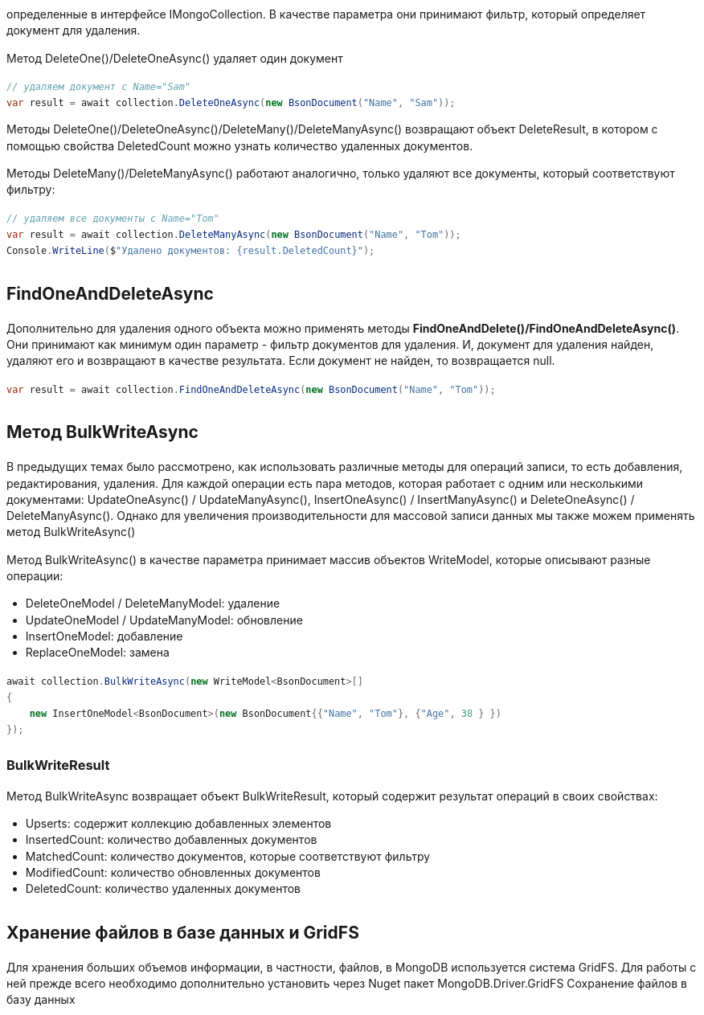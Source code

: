   определенные в интерфейсе IMongoCollection. В качестве параметра они принимают фильтр, который определяет документ для удаления.

Метод DeleteOne()/DeleteOneAsync() удаляет один документ
```c#
// удаляем документ с Name="Sam"
var result = await collection.DeleteOneAsync(new BsonDocument("Name", "Sam"));
```
Методы DeleteOne()/DeleteOneAsync()/DeleteMany()/DeleteManyAsync() возвращают объект DeleteResult, в котором с помощью свойства DeletedCount можно узнать количество удаленных документов.

Методы DeleteMany()/DeleteManyAsync() работают аналогично, только удаляют все документы, который соответствуют фильтру:
```c#
// удаляем все документы с Name="Tom"
var result = await collection.DeleteManyAsync(new BsonDocument("Name", "Tom"));
Console.WriteLine($"Удалено документов: {result.DeletedCount}");
```
## FindOneAndDeleteAsync
Дополнительно для удаления одного объекта можно применять методы **FindOneAndDelete()/FindOneAndDeleteAsync()**. Они принимают как минимум один параметр - фильтр документов для удаления. И, документ для удаления найден, удаляют его и возвращают в качестве результата. Если документ не найден, то возвращается null.
```c#
var result = await collection.FindOneAndDeleteAsync(new BsonDocument("Name", "Tom"));
```
## Метод BulkWriteAsync
В предыдущих темах было рассмотрено, как использовать различные методы для операций записи, то есть добавления, редактирования, удаления. Для каждой операции есть пара методов, которая работает с одним или несколькими документами: UpdateOneAsync() / UpdateManyAsync(), InsertOneAsync() / InsertManyAsync() и DeleteOneAsync() / DeleteManyAsync(). Однако для увеличения производительности для массовой записи данных мы также можем применять метод BulkWriteAsync()

Метод BulkWriteAsync() в качестве параметра принимает массив объектов WriteModel, которые описывают разные операции:
-    DeleteOneModel / DeleteManyModel: удаление
-    UpdateOneModel / UpdateManyModel: обновление
-    InsertOneModel: добавление
-    ReplaceOneModel: замена
```c#
await collection.BulkWriteAsync(new WriteModel<BsonDocument>[]
{
    new InsertOneModel<BsonDocument>(new BsonDocument{{"Name", "Tom"}, {"Age", 38 } })
});
```
### BulkWriteResult
Метод BulkWriteAsync возвращает объект BulkWriteResult, который содержит результат операций в своих свойствах:
-    Upserts: содержит коллекцию добавленных элементов
-    InsertedCount: количество добавленных документов
-    MatchedCount: количество документов, которые соответствуют фильтру
-    ModifiedCount: количество обновленных документов
-    DeletedCount: количество удаленных документов
## Хранение файлов в базе данных и GridFS
Для хранения больших объемов информации, в частности, файлов, в MongoDB используется система GridFS. Для работы с ней прежде всего необходимо дополнительно установить через Nuget пакет MongoDB.Driver.GridFS
Сохранение файлов в базу данных
